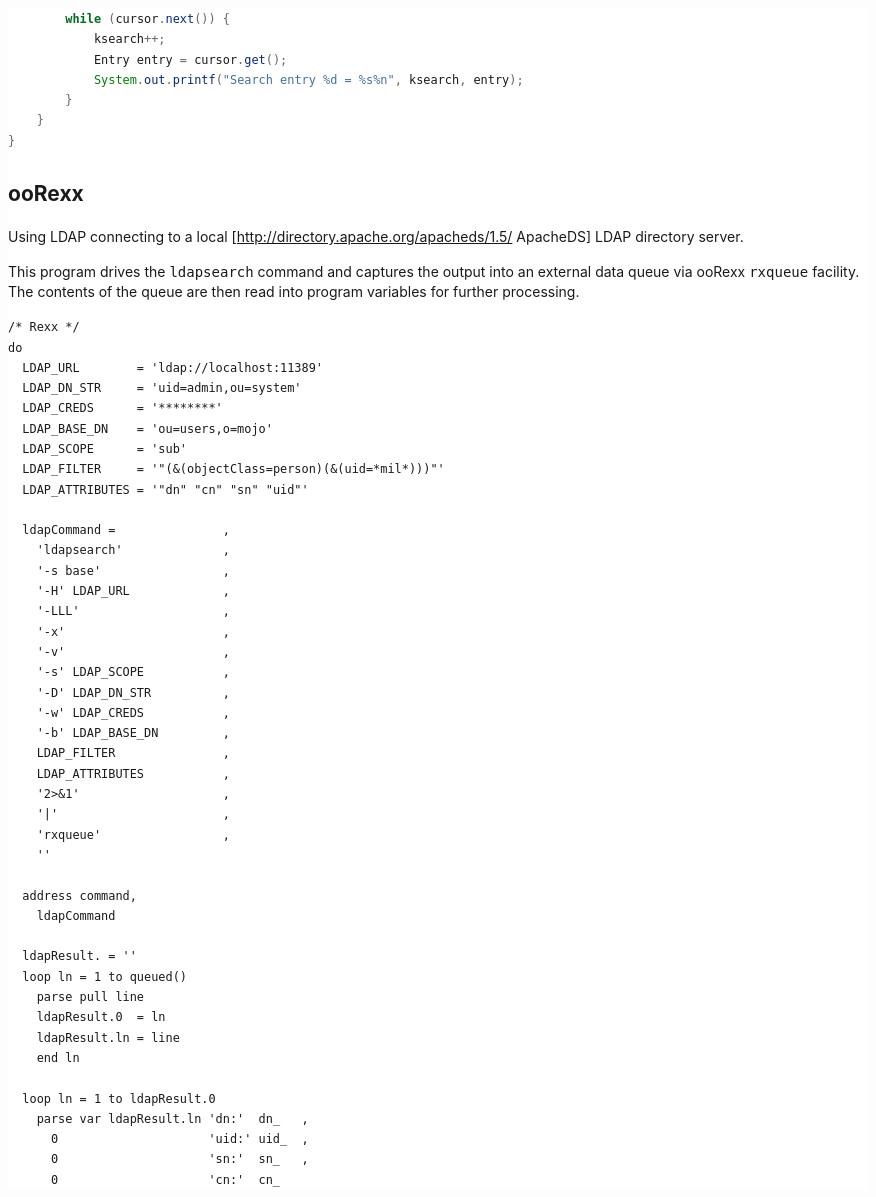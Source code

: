 ```java
        while (cursor.next()) {
            ksearch++;
            Entry entry = cursor.get();
            System.out.printf("Search entry %d = %s%n", ksearch, entry);
        }
    }
}
```



## ooRexx

Using LDAP connecting to a local [http://directory.apache.org/apacheds/1.5/ ApacheDS] LDAP directory server.

This program drives the <tt>ldapsearch</tt> command and captures the output into an external data queue via ooRexx <tt>rxqueue</tt> facility.  The contents of the queue are then read into program variables for further processing.


```ooRexx
/* Rexx */
do
  LDAP_URL        = 'ldap://localhost:11389'
  LDAP_DN_STR     = 'uid=admin,ou=system'
  LDAP_CREDS      = '********'
  LDAP_BASE_DN    = 'ou=users,o=mojo'
  LDAP_SCOPE      = 'sub'
  LDAP_FILTER     = '"(&(objectClass=person)(&(uid=*mil*)))"'
  LDAP_ATTRIBUTES = '"dn" "cn" "sn" "uid"'

  ldapCommand =               ,
    'ldapsearch'              ,
    '-s base'                 ,
    '-H' LDAP_URL             ,
    '-LLL'                    ,
    '-x'                      ,
    '-v'                      ,
    '-s' LDAP_SCOPE           ,
    '-D' LDAP_DN_STR          ,
    '-w' LDAP_CREDS           ,
    '-b' LDAP_BASE_DN         ,
    LDAP_FILTER               ,
    LDAP_ATTRIBUTES           ,
    '2>&1'                    ,
    '|'                       ,
    'rxqueue'                 ,
    ''

  address command,
    ldapCommand

  ldapResult. = ''
  loop ln = 1 to queued()
    parse pull line
    ldapResult.0  = ln
    ldapResult.ln = line
    end ln

  loop ln = 1 to ldapResult.0
    parse var ldapResult.ln 'dn:'  dn_   ,
      0                     'uid:' uid_  ,
      0                     'sn:'  sn_   ,
      0                     'cn:'  cn_
```